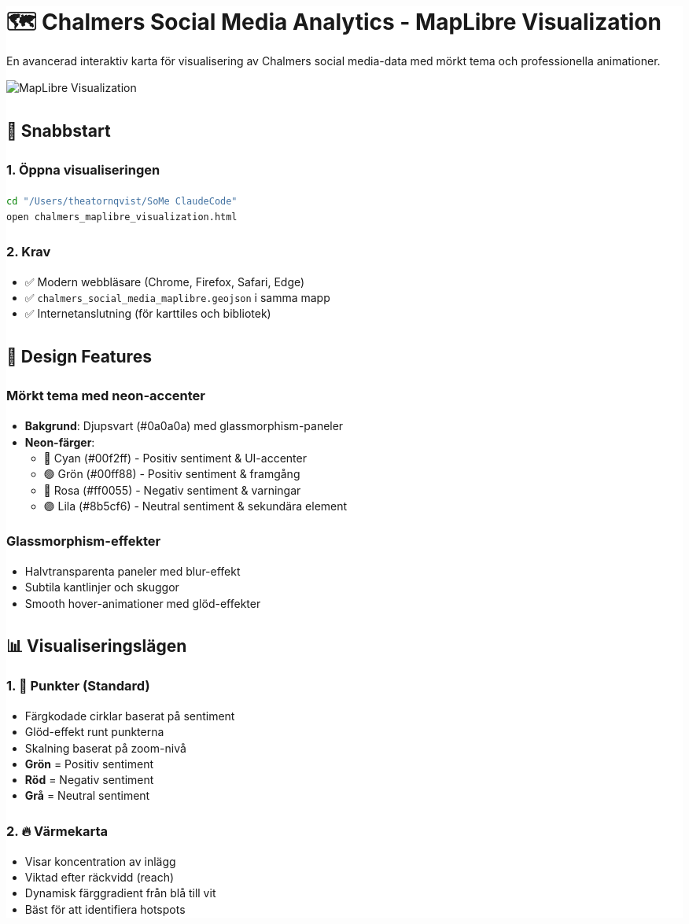 # 🗺️ Chalmers Social Media Analytics - MapLibre Visualization

En avancerad interaktiv karta för visualisering av Chalmers social media-data med mörkt tema och professionella animationer.

![MapLibre Visualization](https://via.placeholder.com/800x500/0a0a0a/00f2ff?text=Chalmers+Social+Media+Analytics)

## 🚀 Snabbstart

### 1. **Öppna visualiseringen**
```bash
cd "/Users/theatornqvist/SoMe ClaudeCode"
open chalmers_maplibre_visualization.html
```

### 2. **Krav**
- ✅ Modern webbläsare (Chrome, Firefox, Safari, Edge)
- ✅ `chalmers_social_media_maplibre.geojson` i samma mapp
- ✅ Internetanslutning (för karttiles och bibliotek)

## 🎨 **Design Features**

### **Mörkt tema med neon-accenter**
- **Bakgrund**: Djupsvart (#0a0a0a) med glassmorphism-paneler
- **Neon-färger**: 
  - 🔵 Cyan (#00f2ff) - Positiv sentiment & UI-accenter
  - 🟢 Grön (#00ff88) - Positiv sentiment & framgång
  - 🔴 Rosa (#ff0055) - Negativ sentiment & varningar
  - 🟣 Lila (#8b5cf6) - Neutral sentiment & sekundära element

### **Glassmorphism-effekter**
- Halvtransparenta paneler med blur-effekt
- Subtila kantlinjer och skuggor
- Smooth hover-animationer med glöd-effekter

## 📊 **Visualiseringslägen**

### 1. **🔴 Punkter** (Standard)
- Färgkodade cirklar baserat på sentiment
- Glöd-effekt runt punkterna
- Skalning baserat på zoom-nivå
- **Grön** = Positiv sentiment
- **Röd** = Negativ sentiment  
- **Grå** = Neutral sentiment

### 2. **🔥 Värmekarta**
- Visar koncentration av inlägg
- Viktad efter räckvidd (reach)
- Dynamisk färggradient från blå till vit
- Bäst för att identifiera hotspots
